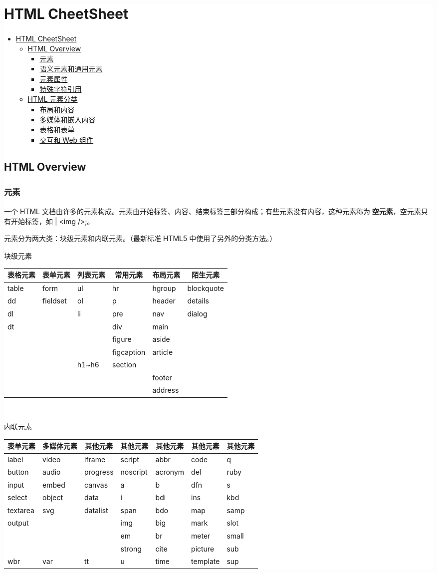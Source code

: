 # HTML CheetSheet
- [HTML CheetSheet](#html-cheetsheet)
  - [HTML Overview](#html-overview)
    - [元素](#元素)
    - [语义元素和通用元素](#语义元素和通用元素)
    - [元素属性](#元素属性)
    - [特殊字符引用](#特殊字符引用)
  - [HTML 元素分类](#html-元素分类)
    - [布局和内容](#布局和内容)
    - [多媒体和嵌入内容](#多媒体和嵌入内容)
    - [表格和表单](#表格和表单)
    - [交互和 Web 组件](#交互和-web-组件)

## HTML Overview
### 元素
一个 HTML 文档由许多的元素构成。元素由开始标签、内容、结束标签三部分构成；有些元素没有内容，这种元素称为 **空元素**，空元素只有开始标签，如 | &lt;img /&gt;;。

元素分为两大类：块级元素和内联元素。（最新标准 HTML5 中使用了另外的分类方法。）

 块级元素

| 表格元素 | 表单元素 | 列表元素 | 常用元素 | 布局元素 | 陌生元素 |
|---------|----------|---------|---------|---------|----------|
|   table | form     |  ul     |    hr   | hgroup | blockquote |
|   dd    | fieldset |  ol     |    p    | header | details |
|   dl    |          |  li     |   pre   | nav    | dialog |
|   dt    |          |         |   div   | main   |
|         |          |         | figure  | aside  |
|         |          |        | figcaption | article |
|         |          | h1~h6   | section |
|         |          |         |         | footer |
|         |          |         |         | address |

<br>

 内联元素

| 表单元素 | 多媒体元素 | 其他元素 | 其他元素 | 其他元素 | 其他元素 |  其他元素 |
|---------|-------|--------|--------|--------|---------|-------|
| label | video | iframe | script | abbr | code | q |
| button | audio | progress | noscript | acronym | del | ruby |
| input | embed |canvas | a | b | dfn |s
| select | object |data | i | bdi | ins | kbd
| textarea | svg |datalist | span | bdo | map |samp
| output ||| img | big | mark | slot|
|||| em | br | meter | small
|||| strong | cite | picture| sub |
|wbr|var|tt|u|time| template | sup |
